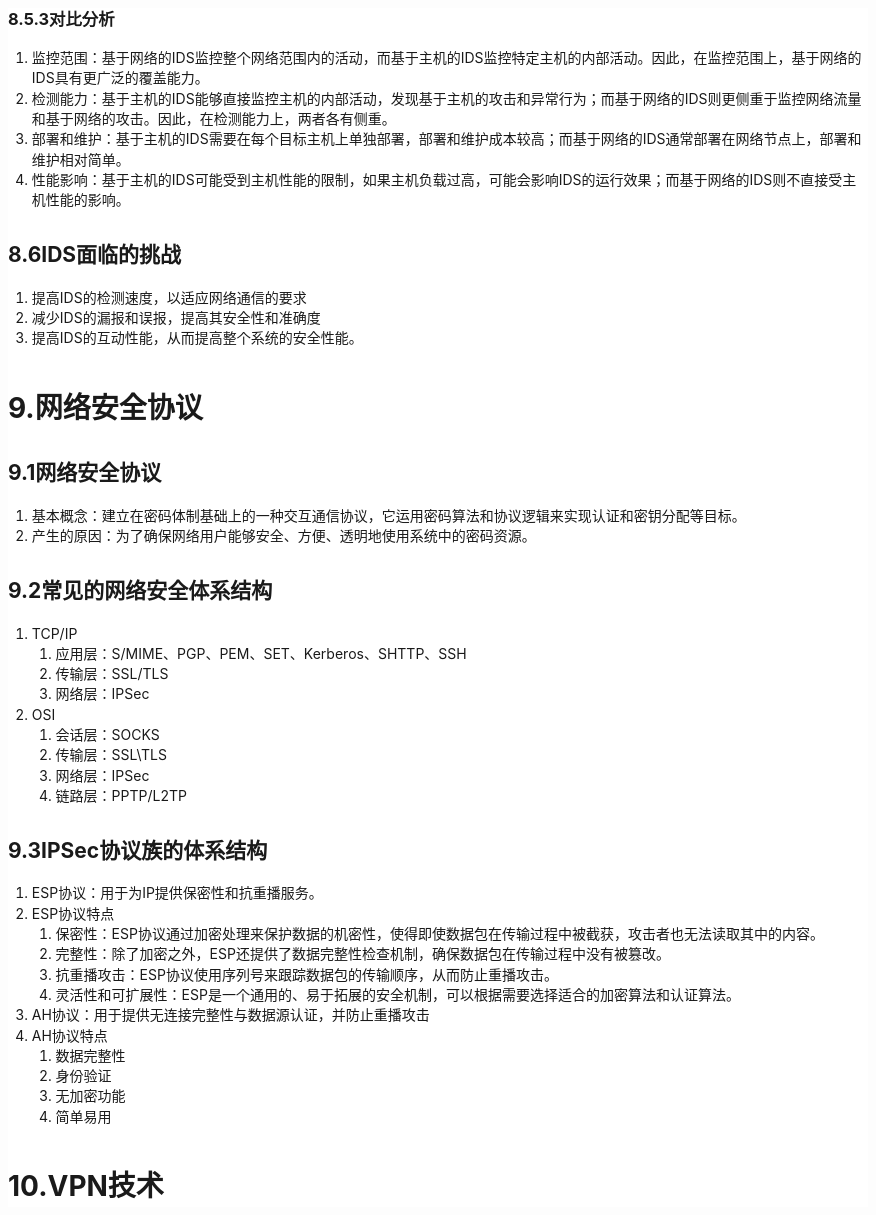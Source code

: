 ### 8.5.3对比分析  
  
1. 监控范围：基于网络的IDS监控整个网络范围内的活动，而基于主机的IDS监控特定主机的内部活动。因此，在监控范围上，基于网络的IDS具有更广泛的覆盖能力。  
2. 检测能力：基于主机的IDS能够直接监控主机的内部活动，发现基于主机的攻击和异常行为；而基于网络的IDS则更侧重于监控网络流量和基于网络的攻击。因此，在检测能力上，两者各有侧重。  
3. 部署和维护：基于主机的IDS需要在每个目标主机上单独部署，部署和维护成本较高；而基于网络的IDS通常部署在网络节点上，部署和维护相对简单。  
4. 性能影响：基于主机的IDS可能受到主机性能的限制，如果主机负载过高，可能会影响IDS的运行效果；而基于网络的IDS则不直接受主机性能的影响。  
  
## 8.6IDS面临的挑战  
  
1. 提高IDS的检测速度，以适应网络通信的要求  
2. 减少IDS的漏报和误报，提高其安全性和准确度  
3. 提高IDS的互动性能，从而提高整个系统的安全性能。  
  
# 9.网络安全协议  
  
## 9.1网络安全协议  
  
1. 基本概念：建立在密码体制基础上的一种交互通信协议，它运用密码算法和协议逻辑来实现认证和密钥分配等目标。  
2. 产生的原因：为了确保网络用户能够安全、方便、透明地使用系统中的密码资源。  
  
## 9.2常见的网络安全体系结构  
  
1. TCP/IP  
    1. 应用层：S/MIME、PGP、PEM、SET、Kerberos、SHTTP、SSH  
    2. 传输层：SSL/TLS  
    3. 网络层：IPSec  
2. OSI  
    1. 会话层：SOCKS  
    2. 传输层：SSL\TLS  
    3. 网络层：IPSec  
    4. 链路层：PPTP/L2TP  
  
## 9.3IPSec协议族的体系结构  
  
1. ESP协议：用于为IP提供保密性和抗重播服务。  
2. ESP协议特点  
    1. 保密性：ESP协议通过加密处理来保护数据的机密性，使得即使数据包在传输过程中被截获，攻击者也无法读取其中的内容。  
    2. 完整性：除了加密之外，ESP还提供了数据完整性检查机制，确保数据包在传输过程中没有被篡改。  
    3. 抗重播攻击：ESP协议使用序列号来跟踪数据包的传输顺序，从而防止重播攻击。  
    4. 灵活性和可扩展性：ESP是一个通用的、易于拓展的安全机制，可以根据需要选择适合的加密算法和认证算法。  
3. AH协议：用于提供无连接完整性与数据源认证，并防止重播攻击  
4. AH协议特点  
    1. 数据完整性  
    2. 身份验证  
    3. 无加密功能  
    4. 简单易用  
  
# 10.VPN技术  
  
